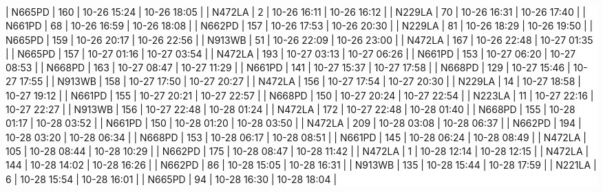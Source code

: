 | N665PD     |              160 | 10-26 15:24 | 10-26 18:05 |
| N472LA     |                2 | 10-26 16:11 | 10-26 16:12 |
| N229LA     |               70 | 10-26 16:31 | 10-26 17:40 |
| N661PD     |               68 | 10-26 16:59 | 10-26 18:08 |
| N662PD     |              157 | 10-26 17:53 | 10-26 20:30 |
| N229LA     |               81 | 10-26 18:29 | 10-26 19:50 |
| N665PD     |              159 | 10-26 20:17 | 10-26 22:56 |
| N913WB     |               51 | 10-26 22:09 | 10-26 23:00 |
| N472LA     |              167 | 10-26 22:48 | 10-27 01:35 |
| N665PD     |              157 | 10-27 01:16 | 10-27 03:54 |
| N472LA     |              193 | 10-27 03:13 | 10-27 06:26 |
| N661PD     |              153 | 10-27 06:20 | 10-27 08:53 |
| N668PD     |              163 | 10-27 08:47 | 10-27 11:29 |
| N661PD     |              141 | 10-27 15:37 | 10-27 17:58 |
| N668PD     |              129 | 10-27 15:46 | 10-27 17:55 |
| N913WB     |              158 | 10-27 17:50 | 10-27 20:27 |
| N472LA     |              156 | 10-27 17:54 | 10-27 20:30 |
| N229LA     |               14 | 10-27 18:58 | 10-27 19:12 |
| N661PD     |              155 | 10-27 20:21 | 10-27 22:57 |
| N668PD     |              150 | 10-27 20:24 | 10-27 22:54 |
| N223LA     |               11 | 10-27 22:16 | 10-27 22:27 |
| N913WB     |              156 | 10-27 22:48 | 10-28 01:24 |
| N472LA     |              172 | 10-27 22:48 | 10-28 01:40 |
| N668PD     |              155 | 10-28 01:17 | 10-28 03:52 |
| N661PD     |              150 | 10-28 01:20 | 10-28 03:50 |
| N472LA     |              209 | 10-28 03:08 | 10-28 06:37 |
| N662PD     |              194 | 10-28 03:20 | 10-28 06:34 |
| N668PD     |              153 | 10-28 06:17 | 10-28 08:51 |
| N661PD     |              145 | 10-28 06:24 | 10-28 08:49 |
| N472LA     |              105 | 10-28 08:44 | 10-28 10:29 |
| N662PD     |              175 | 10-28 08:47 | 10-28 11:42 |
| N472LA     |                1 | 10-28 12:14 | 10-28 12:15 |
| N472LA     |              144 | 10-28 14:02 | 10-28 16:26 |
| N662PD     |               86 | 10-28 15:05 | 10-28 16:31 |
| N913WB     |              135 | 10-28 15:44 | 10-28 17:59 |
| N221LA     |                6 | 10-28 15:54 | 10-28 16:01 |
| N665PD     |               94 | 10-28 16:30 | 10-28 18:04 |